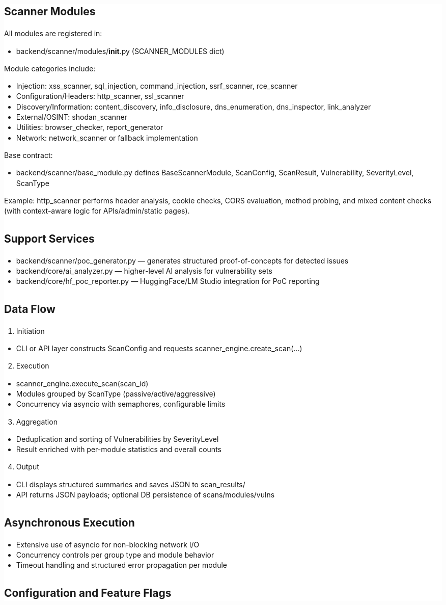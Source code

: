 ## Scanner Modules

All modules are registered in:
- backend/scanner/modules/__init__.py (SCANNER_MODULES dict)

Module categories include:
- Injection: xss_scanner, sql_injection, command_injection, ssrf_scanner, rce_scanner
- Configuration/Headers: http_scanner, ssl_scanner
- Discovery/Information: content_discovery, info_disclosure, dns_enumeration, dns_inspector, link_analyzer
- External/OSINT: shodan_scanner
- Utilities: browser_checker, report_generator
- Network: network_scanner or fallback implementation

Base contract:
- backend/scanner/base_module.py defines BaseScannerModule, ScanConfig, ScanResult, Vulnerability, SeverityLevel, ScanType

Example: http_scanner performs header analysis, cookie checks, CORS evaluation, method probing, and mixed content checks (with context-aware logic for APIs/admin/static pages).

## Support Services

- backend/scanner/poc_generator.py — generates structured proof-of-concepts for detected issues
- backend/core/ai_analyzer.py — higher-level AI analysis for vulnerability sets
- backend/core/hf_poc_reporter.py — HuggingFace/LM Studio integration for PoC reporting

## Data Flow

1) Initiation
- CLI or API layer constructs ScanConfig and requests scanner_engine.create_scan(...)

2) Execution
- scanner_engine.execute_scan(scan_id)
- Modules grouped by ScanType (passive/active/aggressive)
- Concurrency via asyncio with semaphores, configurable limits

3) Aggregation
- Deduplication and sorting of Vulnerabilities by SeverityLevel
- Result enriched with per-module statistics and overall counts

4) Output
- CLI displays structured summaries and saves JSON to scan_results/
- API returns JSON payloads; optional DB persistence of scans/modules/vulns

## Asynchronous Execution

- Extensive use of asyncio for non-blocking network I/O
- Concurrency controls per group type and module behavior
- Timeout handling and structured error propagation per module

## Configuration and Feature Flags
